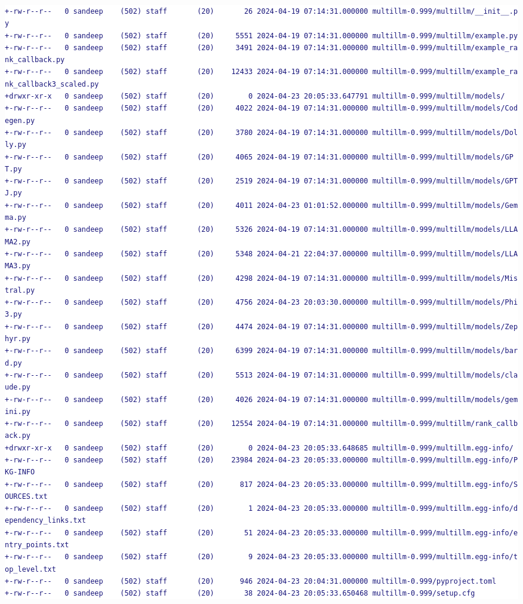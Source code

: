 ```diff
+-rw-r--r--   0 sandeep    (502) staff       (20)       26 2024-04-19 07:14:31.000000 multillm-0.999/multillm/__init__.py
+-rw-r--r--   0 sandeep    (502) staff       (20)     5551 2024-04-19 07:14:31.000000 multillm-0.999/multillm/example.py
+-rw-r--r--   0 sandeep    (502) staff       (20)     3491 2024-04-19 07:14:31.000000 multillm-0.999/multillm/example_rank_callback.py
+-rw-r--r--   0 sandeep    (502) staff       (20)    12433 2024-04-19 07:14:31.000000 multillm-0.999/multillm/example_rank_callback3_scaled.py
+drwxr-xr-x   0 sandeep    (502) staff       (20)        0 2024-04-23 20:05:33.647791 multillm-0.999/multillm/models/
+-rw-r--r--   0 sandeep    (502) staff       (20)     4022 2024-04-19 07:14:31.000000 multillm-0.999/multillm/models/Codegen.py
+-rw-r--r--   0 sandeep    (502) staff       (20)     3780 2024-04-19 07:14:31.000000 multillm-0.999/multillm/models/Dolly.py
+-rw-r--r--   0 sandeep    (502) staff       (20)     4065 2024-04-19 07:14:31.000000 multillm-0.999/multillm/models/GPT.py
+-rw-r--r--   0 sandeep    (502) staff       (20)     2519 2024-04-19 07:14:31.000000 multillm-0.999/multillm/models/GPTJ.py
+-rw-r--r--   0 sandeep    (502) staff       (20)     4011 2024-04-23 01:01:52.000000 multillm-0.999/multillm/models/Gemma.py
+-rw-r--r--   0 sandeep    (502) staff       (20)     5326 2024-04-19 07:14:31.000000 multillm-0.999/multillm/models/LLAMA2.py
+-rw-r--r--   0 sandeep    (502) staff       (20)     5348 2024-04-21 22:04:37.000000 multillm-0.999/multillm/models/LLAMA3.py
+-rw-r--r--   0 sandeep    (502) staff       (20)     4298 2024-04-19 07:14:31.000000 multillm-0.999/multillm/models/Mistral.py
+-rw-r--r--   0 sandeep    (502) staff       (20)     4756 2024-04-23 20:03:30.000000 multillm-0.999/multillm/models/Phi3.py
+-rw-r--r--   0 sandeep    (502) staff       (20)     4474 2024-04-19 07:14:31.000000 multillm-0.999/multillm/models/Zephyr.py
+-rw-r--r--   0 sandeep    (502) staff       (20)     6399 2024-04-19 07:14:31.000000 multillm-0.999/multillm/models/bard.py
+-rw-r--r--   0 sandeep    (502) staff       (20)     5513 2024-04-19 07:14:31.000000 multillm-0.999/multillm/models/claude.py
+-rw-r--r--   0 sandeep    (502) staff       (20)     4026 2024-04-19 07:14:31.000000 multillm-0.999/multillm/models/gemini.py
+-rw-r--r--   0 sandeep    (502) staff       (20)    12554 2024-04-19 07:14:31.000000 multillm-0.999/multillm/rank_callback.py
+drwxr-xr-x   0 sandeep    (502) staff       (20)        0 2024-04-23 20:05:33.648685 multillm-0.999/multillm.egg-info/
+-rw-r--r--   0 sandeep    (502) staff       (20)    23984 2024-04-23 20:05:33.000000 multillm-0.999/multillm.egg-info/PKG-INFO
+-rw-r--r--   0 sandeep    (502) staff       (20)      817 2024-04-23 20:05:33.000000 multillm-0.999/multillm.egg-info/SOURCES.txt
+-rw-r--r--   0 sandeep    (502) staff       (20)        1 2024-04-23 20:05:33.000000 multillm-0.999/multillm.egg-info/dependency_links.txt
+-rw-r--r--   0 sandeep    (502) staff       (20)       51 2024-04-23 20:05:33.000000 multillm-0.999/multillm.egg-info/entry_points.txt
+-rw-r--r--   0 sandeep    (502) staff       (20)        9 2024-04-23 20:05:33.000000 multillm-0.999/multillm.egg-info/top_level.txt
+-rw-r--r--   0 sandeep    (502) staff       (20)      946 2024-04-23 20:04:31.000000 multillm-0.999/pyproject.toml
+-rw-r--r--   0 sandeep    (502) staff       (20)       38 2024-04-23 20:05:33.650468 multillm-0.999/setup.cfg
```
